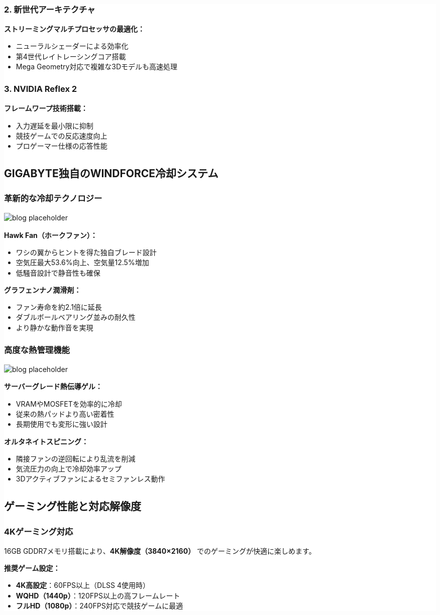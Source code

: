 ### 2. 新世代アーキテクチャ

**ストリーミングマルチプロセッサの最適化：**
- ニューラルシェーダーによる効率化
- 第4世代レイトレーシングコア搭載
- Mega Geometry対応で複雑な3Dモデルも高速処理

### 3. NVIDIA Reflex 2

**フレームワープ技術搭載：**
- 入力遅延を最小限に抑制
- 競技ゲームでの反応速度向上
- プロゲーマー仕様の応答性能

## GIGABYTE独自のWINDFORCE冷却システム

### 革新的な冷却テクノロジー

![blog placeholder](/devicese/device/pcparts/gigabyte5070tifan.png)

**Hawk Fan（ホークファン）：**
- ワシの翼からヒントを得た独自ブレード設計
- 空気圧最大53.6%向上、空気量12.5%増加
- 低騒音設計で静音性も確保

**グラフェンナノ潤滑剤：**
- ファン寿命を約2.1倍に延長
- ダブルボールベアリング並みの耐久性
- より静かな動作音を実現

### 高度な熱管理機能

![blog placeholder](/devicese/device/pcparts/gigabyte5070tijel.png)

**サーバーグレード熱伝導ゲル：**
- VRAMやMOSFETを効率的に冷却
- 従来の熱パッドより高い密着性
- 長期使用でも変形に強い設計

**オルタネイトスピニング：**
- 隣接ファンの逆回転により乱流を削減
- 気流圧力の向上で冷却効率アップ
- 3Dアクティブファンによるセミファンレス動作

## ゲーミング性能と対応解像度

### 4Kゲーミング対応

16GB GDDR7メモリ搭載により、**4K解像度（3840×2160）** でのゲーミングが快適に楽しめます。

**推奨ゲーム設定：**
- **4K高設定**：60FPS以上（DLSS 4使用時）
- **WQHD（1440p）**：120FPS以上の高フレームレート
- **フルHD（1080p）**：240FPS対応で競技ゲームに最適
